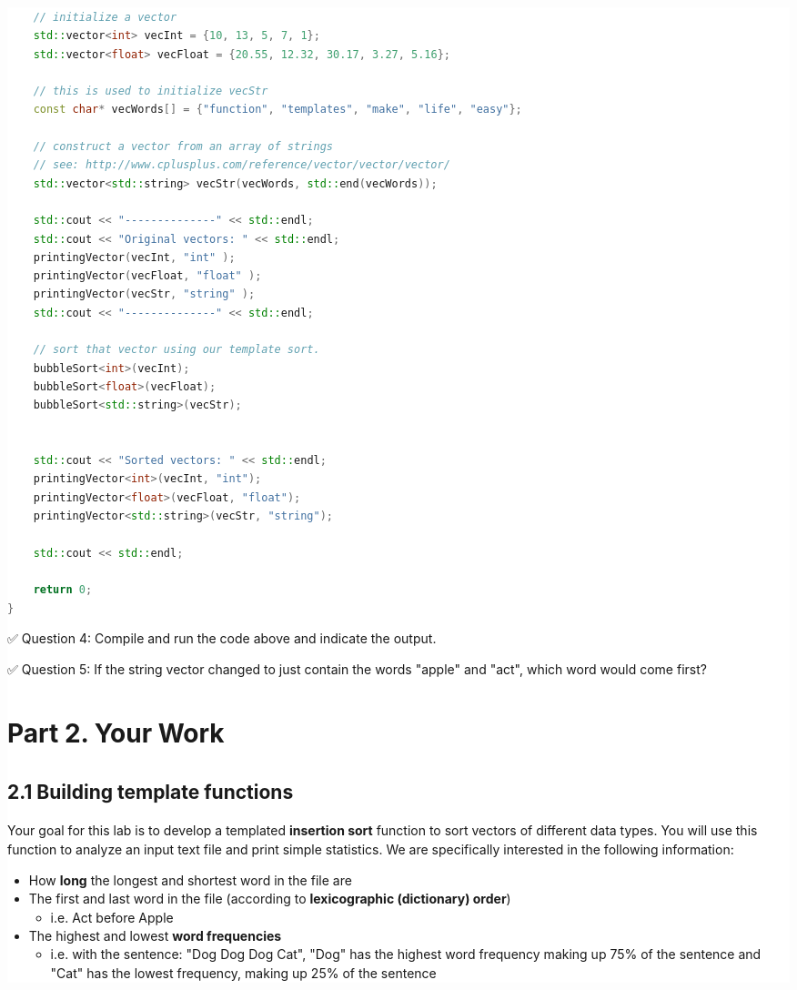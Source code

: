 ```c++
    // initialize a vector
    std::vector<int> vecInt = {10, 13, 5, 7, 1};
    std::vector<float> vecFloat = {20.55, 12.32, 30.17, 3.27, 5.16};
    
    // this is used to initialize vecStr
    const char* vecWords[] = {"function", "templates", "make", "life", "easy"}; 

    // construct a vector from an array of strings
    // see: http://www.cplusplus.com/reference/vector/vector/vector/
    std::vector<std::string> vecStr(vecWords, std::end(vecWords));
    
    std::cout << "--------------" << std::endl;
    std::cout << "Original vectors: " << std::endl;
    printingVector(vecInt, "int" );
    printingVector(vecFloat, "float" );
    printingVector(vecStr, "string" );
    std::cout << "--------------" << std::endl;

    // sort that vector using our template sort.
    bubbleSort<int>(vecInt);
    bubbleSort<float>(vecFloat);
    bubbleSort<std::string>(vecStr);
    
    
    std::cout << "Sorted vectors: " << std::endl;
    printingVector<int>(vecInt, "int");
    printingVector<float>(vecFloat, "float");
    printingVector<std::string>(vecStr, "string");

    std::cout << std::endl;

    return 0;
}
```  
:white_check_mark: Question 4: Compile and run the code above and indicate the output.

:white_check_mark: Question 5: If the string vector changed to just contain the words "apple" and "act", which word would come first? 

# Part 2. Your Work

## 2.1 Building template functions

Your goal for this lab is to develop a templated **insertion sort** function to sort vectors of different data types.  You will use this function to analyze an input text file and print simple statistics. We are specifically interested in the following information:
- How **long** the longest and shortest word in the file are
- The first and last word in the file (according to **lexicographic (dictionary) order**)
    - i.e. Act before Apple
- The highest and lowest **word frequencies**
    - i.e. with the sentence: "Dog Dog Dog Cat", "Dog" has the highest word frequency making up 75% of the sentence and "Cat" has the lowest frequency, making up 25% of the sentence
